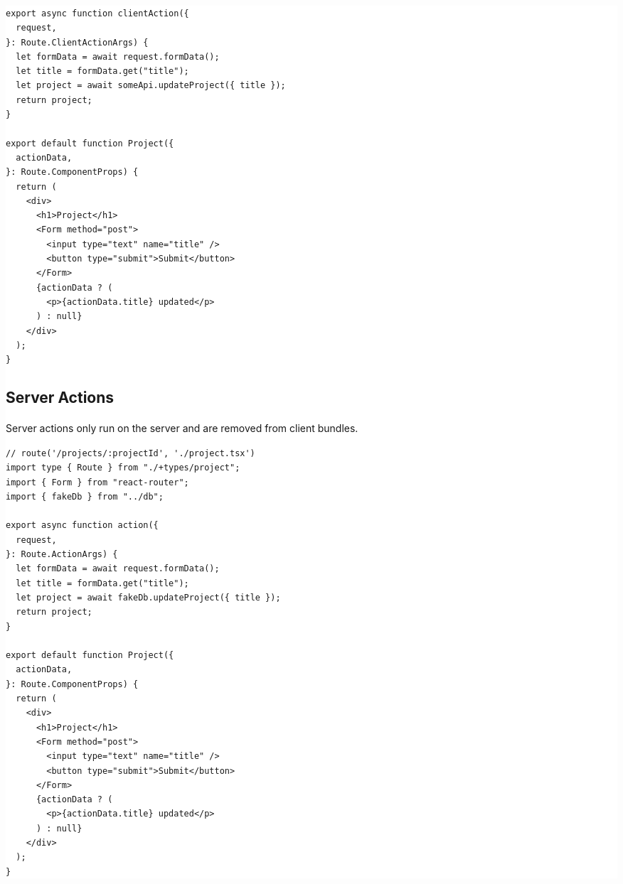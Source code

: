     export async function clientAction({
      request,
    }: Route.ClientActionArgs) {
      let formData = await request.formData();
      let title = formData.get("title");
      let project = await someApi.updateProject({ title });
      return project;
    }
    
    export default function Project({
      actionData,
    }: Route.ComponentProps) {
      return (
        <div>
          <h1>Project</h1>
          <Form method="post">
            <input type="text" name="title" />
            <button type="submit">Submit</button>
          </Form>
          {actionData ? (
            <p>{actionData.title} updated</p>
          ) : null}
        </div>
      );
    }
    

## Server Actions

Server actions only run on the server and are removed from client bundles.

    // route('/projects/:projectId', './project.tsx')
    import type { Route } from "./+types/project";
    import { Form } from "react-router";
    import { fakeDb } from "../db";
    
    export async function action({
      request,
    }: Route.ActionArgs) {
      let formData = await request.formData();
      let title = formData.get("title");
      let project = await fakeDb.updateProject({ title });
      return project;
    }
    
    export default function Project({
      actionData,
    }: Route.ComponentProps) {
      return (
        <div>
          <h1>Project</h1>
          <Form method="post">
            <input type="text" name="title" />
            <button type="submit">Submit</button>
          </Form>
          {actionData ? (
            <p>{actionData.title} updated</p>
          ) : null}
        </div>
      );
    }
    